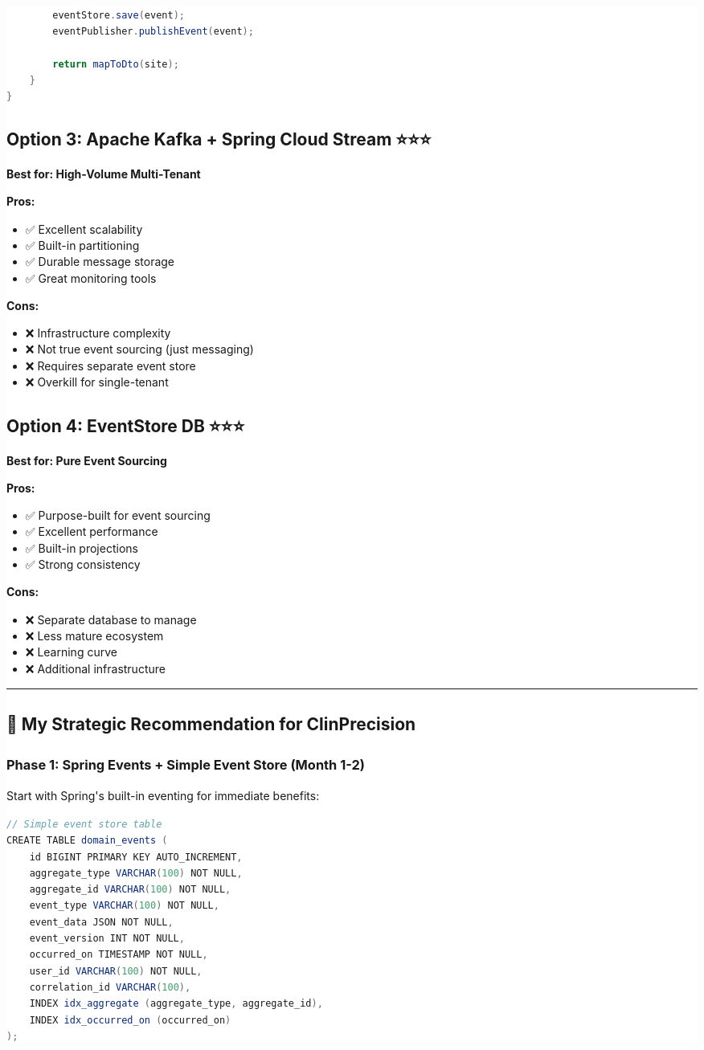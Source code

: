 ```java
        eventStore.save(event);
        eventPublisher.publishEvent(event);
        
        return mapToDto(site);
    }
}
```

## Option 3: Apache Kafka + Spring Cloud Stream ⭐⭐⭐
**Best for: High-Volume Multi-Tenant**

**Pros:**
- ✅ Excellent scalability
- ✅ Built-in partitioning
- ✅ Durable message storage
- ✅ Great monitoring tools

**Cons:**
- ❌ Infrastructure complexity
- ❌ Not true event sourcing (just messaging)
- ❌ Requires separate event store
- ❌ Overkill for single-tenant

## Option 4: EventStore DB ⭐⭐⭐
**Best for: Pure Event Sourcing**

**Pros:**
- ✅ Purpose-built for event sourcing
- ✅ Excellent performance
- ✅ Built-in projections
- ✅ Strong consistency

**Cons:**
- ❌ Separate database to manage
- ❌ Less mature ecosystem
- ❌ Learning curve
- ❌ Additional infrastructure

---

## **🎯 My Strategic Recommendation for ClinPrecision**

### **Phase 1: Spring Events + Simple Event Store (Month 1-2)**
Start with Spring's built-in eventing for immediate benefits:

```java
// Simple event store table
CREATE TABLE domain_events (
    id BIGINT PRIMARY KEY AUTO_INCREMENT,
    aggregate_type VARCHAR(100) NOT NULL,
    aggregate_id VARCHAR(100) NOT NULL,
    event_type VARCHAR(100) NOT NULL,
    event_data JSON NOT NULL,
    event_version INT NOT NULL,
    occurred_on TIMESTAMP NOT NULL,
    user_id VARCHAR(100) NOT NULL,
    correlation_id VARCHAR(100),
    INDEX idx_aggregate (aggregate_type, aggregate_id),
    INDEX idx_occurred_on (occurred_on)
);
```
